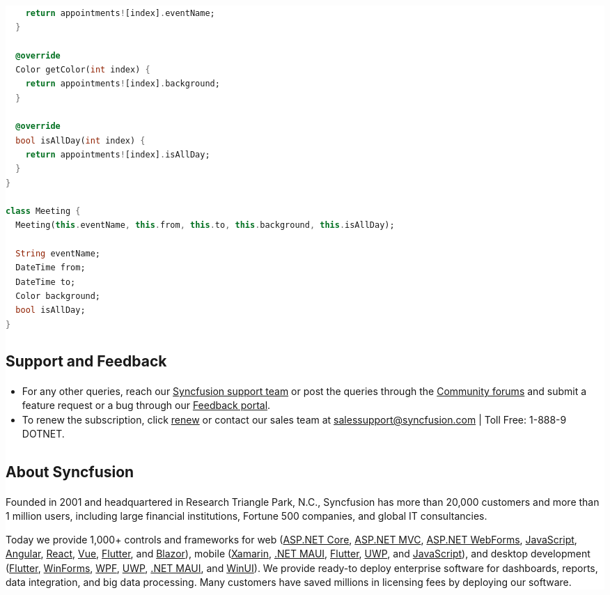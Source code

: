 ```dart
    return appointments![index].eventName;
  }

  @override
  Color getColor(int index) {
    return appointments![index].background;
  }

  @override
  bool isAllDay(int index) {
    return appointments![index].isAllDay;
  }
}

class Meeting {
  Meeting(this.eventName, this.from, this.to, this.background, this.isAllDay);

  String eventName;
  DateTime from;
  DateTime to;
  Color background;
  bool isAllDay;
}
```

## Support and Feedback

* For any other queries, reach our [Syncfusion support team](https://support.syncfusion.com/support/tickets/create) or post the queries through the [Community forums](https://www.syncfusion.com/forums) and submit a feature request or a bug through our [Feedback portal](https://www.syncfusion.com/feedback/flutter).
* To renew the subscription, click [renew](https://www.syncfusion.com/sales/products) or contact our sales team at salessupport@syncfusion.com | Toll Free: 1-888-9 DOTNET.

## About Syncfusion

Founded in 2001 and headquartered in Research Triangle Park, N.C., Syncfusion has more than 20,000 customers and more than 1 million users, including large financial institutions, Fortune 500 companies, and global IT consultancies.

Today we provide 1,000+ controls and frameworks for web ([ASP.NET Core](https://www.syncfusion.com/aspnet-core-ui-controls), [ASP.NET MVC](https://www.syncfusion.com/aspnet-mvc-ui-controls), [ASP.NET WebForms](https://www.syncfusion.com/jquery/aspnet-web-forms-ui-controls), [JavaScript](https://www.syncfusion.com/javascript-ui-controls), [Angular](https://www.syncfusion.com/angular-ui-components), [React](https://www.syncfusion.com/react-ui-components), [Vue](https://www.syncfusion.com/vue-ui-components), [Flutter](https://www.syncfusion.com/flutter-widgets), and [Blazor](https://www.syncfusion.com/blazor-components)), mobile ([Xamarin](https://www.syncfusion.com/xamarin-ui-controls), [.NET MAUI](https://www.syncfusion.com/maui-controls), [Flutter](https://www.syncfusion.com/flutter-widgets), [UWP](https://www.syncfusion.com/uwp-ui-controls), and [JavaScript](https://www.syncfusion.com/javascript-ui-controls)), and desktop development ([Flutter](https://www.syncfusion.com/flutter-widgets), [WinForms](https://www.syncfusion.com/winforms-ui-controls), [WPF](https://www.syncfusion.com/wpf-ui-controls), [UWP](https://www.syncfusion.com/uwp-ui-controls), [.NET MAUI](https://www.syncfusion.com/maui-controls), and [WinUI](https://www.syncfusion.com/winui-controls)). We provide ready-to deploy enterprise software for dashboards, reports, data integration, and big data processing. Many customers have saved millions in licensing fees by deploying our software.